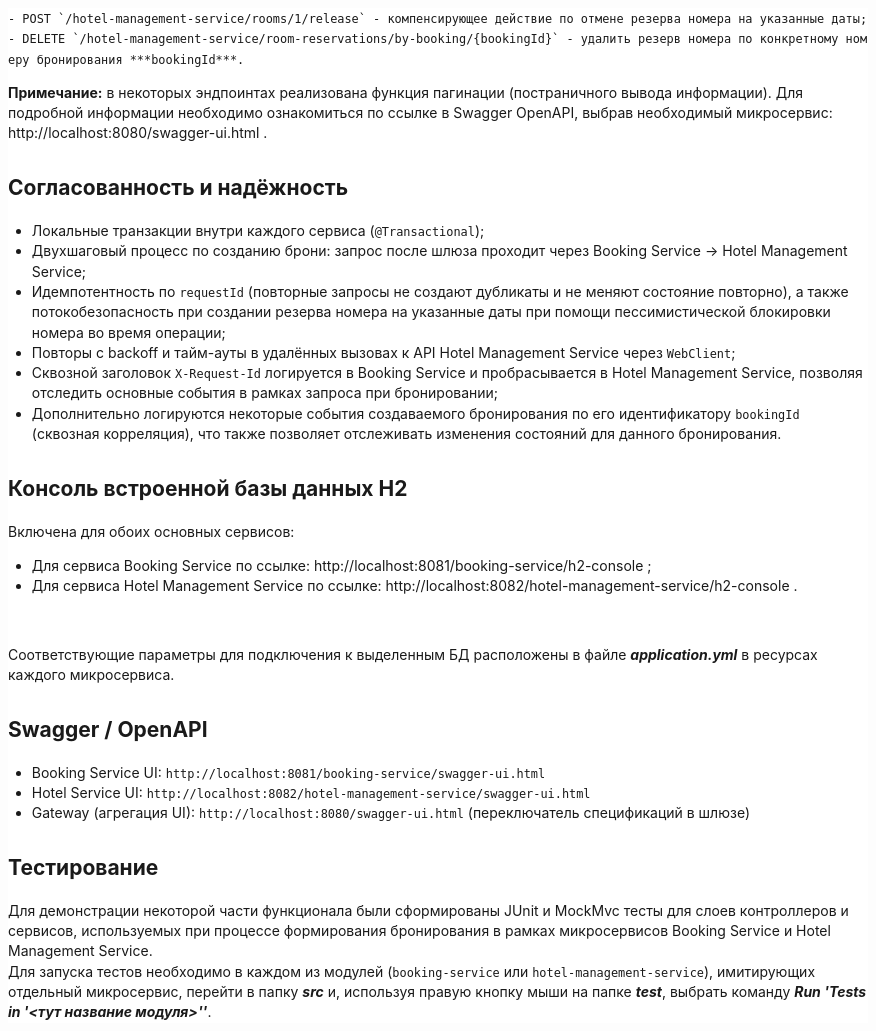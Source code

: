     - POST `/hotel-management-service/rooms/1/release` - компенсирующее действие по отмене резерва номера на указанные даты;
    - DELETE `/hotel-management-service/room-reservations/by-booking/{bookingId}` - удалить резерв номера по конкретному номеру бронирования ***bookingId***.

**Примечание:** в некоторых эндпоинтах реализована функция пагинации (постраничного вывода информации). 
Для подробной информации необходимо ознакомиться по ссылке в Swagger OpenAPI, выбрав необходимый микросервис: http://localhost:8080/swagger-ui.html .


## Согласованность и надёжность
- Локальные транзакции внутри каждого сервиса (`@Transactional`);
- Двухшаговый процесс по созданию брони: запрос после шлюза проходит через Booking Service -> Hotel Management Service;
- Идемпотентность по `requestId` (повторные запросы не создают дубликаты и не меняют состояние повторно), а также потокобезопасность при создании резерва номера на указанные даты при помощи пессимистической блокировки номера во время операции;
- Повторы с backoff и тайм-ауты в удалённых вызовах к API Hotel Management Service через `WebClient`;
- Сквозной заголовок `X-Request-Id` логируется в Booking Service и пробрасывается в Hotel Management Service, позволяя отследить основные события в рамках запроса при бронировании;
- Дополнительно логируются некоторые события создаваемого бронирования по его идентификатору `bookingId` (сквозная корреляция), что также позволяет отслеживать изменения состояний для данного бронирования.


## Консоль встроенной базы данных H2
Включена для обоих основных сервисов:
- Для сервиса Booking Service по ссылке: http://localhost:8081/booking-service/h2-console ;
- Для сервиса Hotel Management Service по ссылке: http://localhost:8082/hotel-management-service/h2-console .
<br>

Соответствующие параметры для подключения к выделенным БД расположены в файле ***application.yml*** в ресурсах каждого микросервиса.


## Swagger / OpenAPI
- Booking Service UI: `http://localhost:8081/booking-service/swagger-ui.html`
- Hotel Service UI: `http://localhost:8082/hotel-management-service/swagger-ui.html`
- Gateway (агрегация UI): `http://localhost:8080/swagger-ui.html` (переключатель спецификаций в шлюзе)


## Тестирование
Для демонстрации некоторой части функционала были сформированы JUnit и MockMvc тесты для слоев контроллеров и сервисов, 
используемых при процессе формирования бронирования в рамках микросервисов Booking Service и Hotel Management Service.
<br>
Для запуска тестов необходимо в каждом из модулей (`booking-service` или `hotel-management-service`), имитирующих отдельный микросервис, 
перейти в папку ***src*** и, используя правую кнопку мыши на папке ***test***, выбрать команду ***Run 'Tests in '<тут название модуля>''***.
